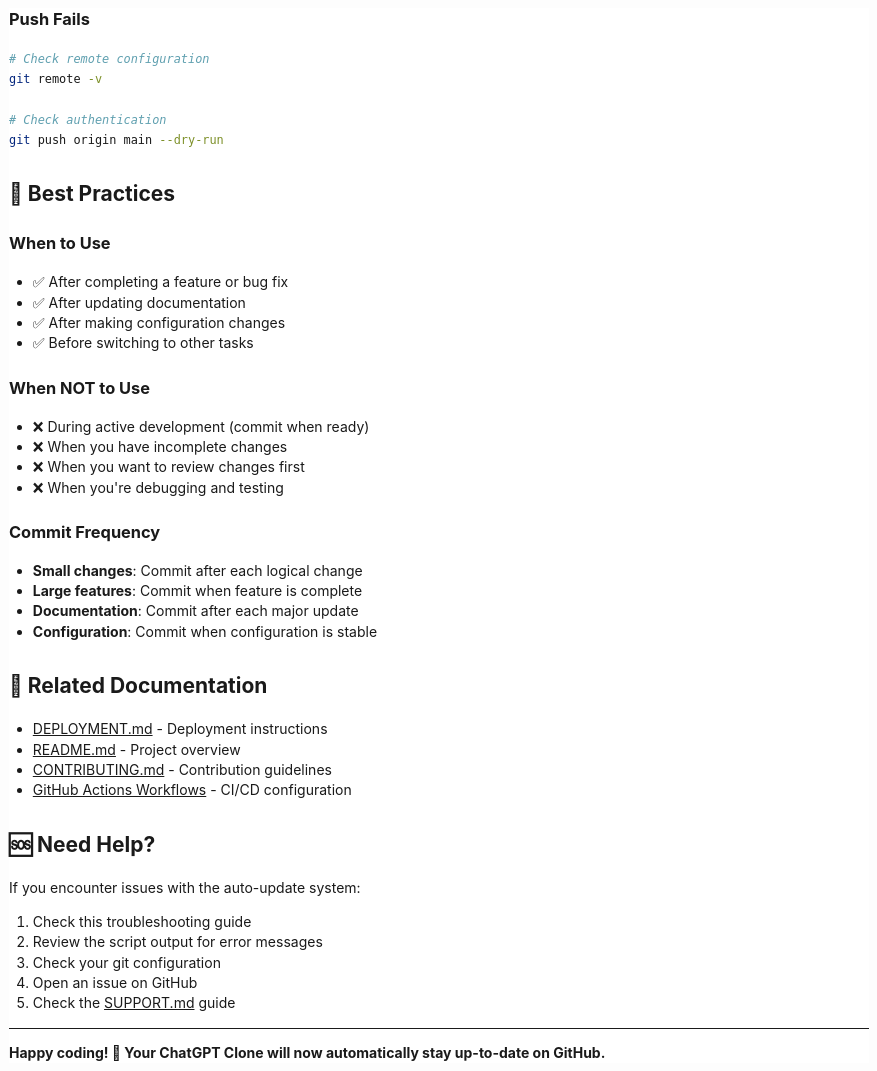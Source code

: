 ### Push Fails
```bash
# Check remote configuration
git remote -v

# Check authentication
git push origin main --dry-run
```

## 🎯 Best Practices

### When to Use
- ✅ After completing a feature or bug fix
- ✅ After updating documentation
- ✅ After making configuration changes
- ✅ Before switching to other tasks

### When NOT to Use
- ❌ During active development (commit when ready)
- ❌ When you have incomplete changes
- ❌ When you want to review changes first
- ❌ When you're debugging and testing

### Commit Frequency
- **Small changes**: Commit after each logical change
- **Large features**: Commit when feature is complete
- **Documentation**: Commit after each major update
- **Configuration**: Commit when configuration is stable

## 🔗 Related Documentation

- [DEPLOYMENT.md](./DEPLOYMENT.md) - Deployment instructions
- [README.md](./README.md) - Project overview
- [CONTRIBUTING.md](./.github/CONTRIBUTING.md) - Contribution guidelines
- [GitHub Actions Workflows](./.github/workflows/) - CI/CD configuration

## 🆘 Need Help?

If you encounter issues with the auto-update system:

1. Check this troubleshooting guide
2. Review the script output for error messages
3. Check your git configuration
4. Open an issue on GitHub
5. Check the [SUPPORT.md](./.github/SUPPORT.md) guide

---

**Happy coding! 🚀 Your ChatGPT Clone will now automatically stay up-to-date on GitHub.**

